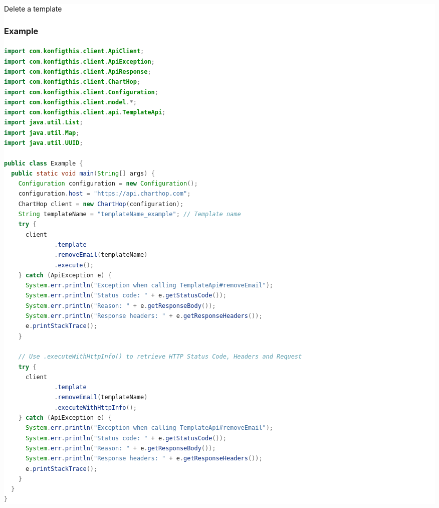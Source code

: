 Delete a template



### Example
```java
import com.konfigthis.client.ApiClient;
import com.konfigthis.client.ApiException;
import com.konfigthis.client.ApiResponse;
import com.konfigthis.client.ChartHop;
import com.konfigthis.client.Configuration;
import com.konfigthis.client.model.*;
import com.konfigthis.client.api.TemplateApi;
import java.util.List;
import java.util.Map;
import java.util.UUID;

public class Example {
  public static void main(String[] args) {
    Configuration configuration = new Configuration();
    configuration.host = "https://api.charthop.com";
    ChartHop client = new ChartHop(configuration);
    String templateName = "templateName_example"; // Template name
    try {
      client
              .template
              .removeEmail(templateName)
              .execute();
    } catch (ApiException e) {
      System.err.println("Exception when calling TemplateApi#removeEmail");
      System.err.println("Status code: " + e.getStatusCode());
      System.err.println("Reason: " + e.getResponseBody());
      System.err.println("Response headers: " + e.getResponseHeaders());
      e.printStackTrace();
    }

    // Use .executeWithHttpInfo() to retrieve HTTP Status Code, Headers and Request
    try {
      client
              .template
              .removeEmail(templateName)
              .executeWithHttpInfo();
    } catch (ApiException e) {
      System.err.println("Exception when calling TemplateApi#removeEmail");
      System.err.println("Status code: " + e.getStatusCode());
      System.err.println("Reason: " + e.getResponseBody());
      System.err.println("Response headers: " + e.getResponseHeaders());
      e.printStackTrace();
    }
  }
}

```
